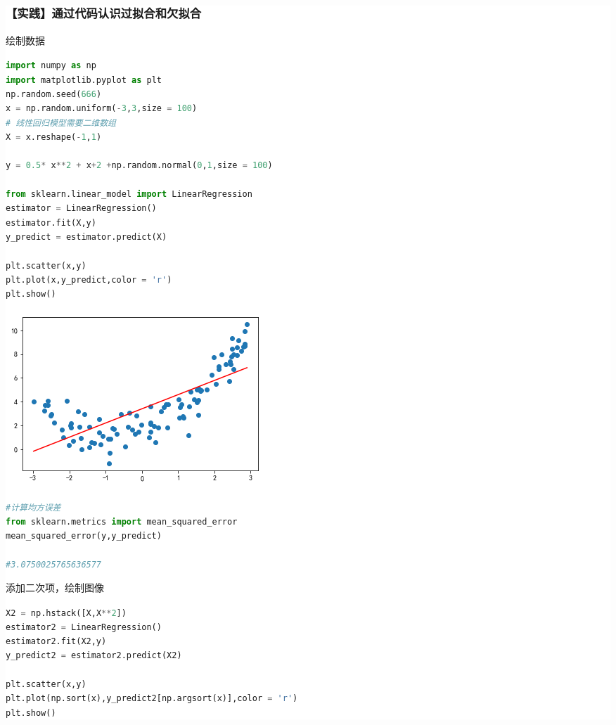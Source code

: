 ### 【实践】通过代码认识过拟合和欠拟合

绘制数据

```python
import numpy as np
import matplotlib.pyplot as plt
np.random.seed(666)
x = np.random.uniform(-3,3,size = 100)
# 线性回归模型需要二维数组
X = x.reshape(-1,1)

y = 0.5* x**2 + x+2 +np.random.normal(0,1,size = 100)

from sklearn.linear_model import LinearRegression
estimator = LinearRegression()
estimator.fit(X,y)
y_predict = estimator.predict(X)

plt.scatter(x,y)
plt.plot(x,y_predict,color = 'r')
plt.show()
```

![1](./images/1.png)

```python
#计算均方误差
from sklearn.metrics import mean_squared_error
mean_squared_error(y,y_predict)

#3.0750025765636577
```

添加二次项，绘制图像

```python
X2 = np.hstack([X,X**2])
estimator2 = LinearRegression()
estimator2.fit(X2,y)
y_predict2 = estimator2.predict(X2)

plt.scatter(x,y)
plt.plot(np.sort(x),y_predict2[np.argsort(x)],color = 'r')
plt.show()
```
